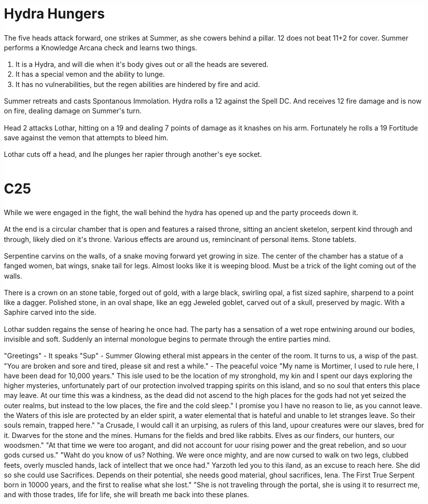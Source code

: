 # Hydra Hungers
The five heads attack forward, one strikes at Summer, as she cowers behind a pillar. 12 does not beat 11+2 for cover.
Summer performs a Knowledge Arcana check and learns two things.
1. It is a Hydra, and will die when it's body gives out or all the heads are severed.
2. It has a special vemon and the ability to lunge.
3. It has no vulnerabilities, but the regen abilities are hindered by fire and acid.

Summer retreats and casts Spontanous Immolation.
Hydra rolls a 12 against the Spell DC. And receives 12 fire damage and is now on fire, dealing damage on Summer's turn.

Head 2 attacks Lothar, hitting on a 19 and dealing 7 points of damage as it knashes on his arm. Fortunately he rolls a 19 Fortitude save against the vemon that attempts to bleed him.

Lothar cuts off a head, and Ihe plunges her rapier through another's eye socket.

# C25

While we were engaged in the fight, the wall behind the hydra has opened up and the party proceeds down it.

At the end is a circular chamber that is open and features a raised throne, sitting an ancient sketelon, serpent kind through and through, likely died on it's throne.
Various effects are around us, remincinant of personal items.
Stone tablets.

Serpentine carvins on the walls, of a snake moving forward yet growing in size. The center of the chamber has a statue of a fanged women, bat wings, snake tail for legs. Almost looks like it is weeping blood. Must be a trick of the light coming out of the walls.

There is a crown on an stone table, forged out of gold, with a large black, swirling opal, a fist sized saphire, sharpend to a point like a dagger. Polished stone, in an oval shape, like an egg
Jeweled goblet, carved out of a skull, preserved by magic. With a Saphire carved into the side.

Lothar sudden regains the sense of hearing he once had. The party has a sensation of a wet rope entwining around our bodies, invisible and soft.
Suddenly an internal monologue begins to permate through the entire parties mind.

"Greetings" - It speaks
"Sup" - Summer
Glowing etheral mist appears in the center of the room. It turns to us, a wisp of the past.
"You are broken and sore and tired, please sit and rest a while." - The peaceful voice
"My name is Mortimer, I used to rule here, I have been dead for 10,000 years."
This isle used to be the location of my stronghold, my kin and I spent our days exploring the higher mysteries, unfortunately part of our protection involved trapping spirits on this island, and so no soul that enters this place may leave.
At our time this was a kindness, as the dead did not ascend to the high places for the gods had not yet seized the outer realms, but instead to the low places, the fire and the cold sleep."
I promise you I have no reason to lie, as you cannot leave. the Waters of this isle are protected by an elder spirit, a water elemental that is hateful and unable to let stranges leave. So their souls remain, trapped here."
"a Crusade, I would call it an urpising, as rulers of this land, upour creatures were our slaves, bred for it. Dwarves for the stone and the mines. Humans for the fields and bred like rabbits. Elves as our finders, our hunters, our woodsmen."
"At that time we were too arogant, and did not account for uour rising power and the great rebelion, and so uour gods cursed us."
"Waht do you know of us? Nothing. We were once mighty, and are now cursed to walk on two legs, clubbed feets, overly muscled hands, lack of intellect that we once had."
Yarzoth led you to this iland, as an excuse to reach here. She did so she could use Sacrifices. Depends on their potential, she needs good material, ghoul sacrifices, Iena. The First True Serpent born in 10000 years, and the first to realise what she lost."
"She is not traveling through the portal, she is using it to resurrect me, and with those trades, life for life, she will breath me back into these planes.